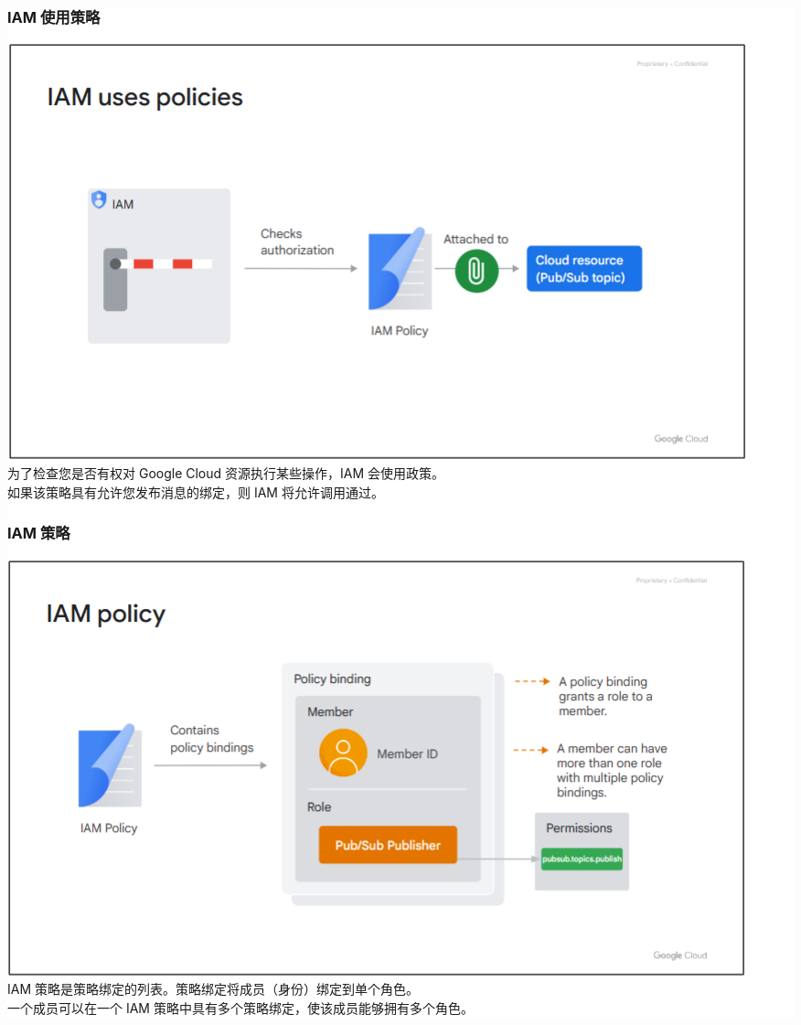 ### IAM 使用策略
![](../images/cloud-run-iam-policy.png)  
为了检查您是否有权对 Google Cloud 资源执行某些操作，IAM 会使用政策。  
如果该策略具有允许您发布消息的绑定，则 IAM 将允许调用通过。

### IAM 策略
![](../images/iam-policy-002.png)  
IAM 策略是策略绑定的列表。策略绑定将成员（身份）绑定到单个角色。  
一个成员可以在一个 IAM 策略中具有多个策略绑定，使该成员能够拥有多个角色。  
